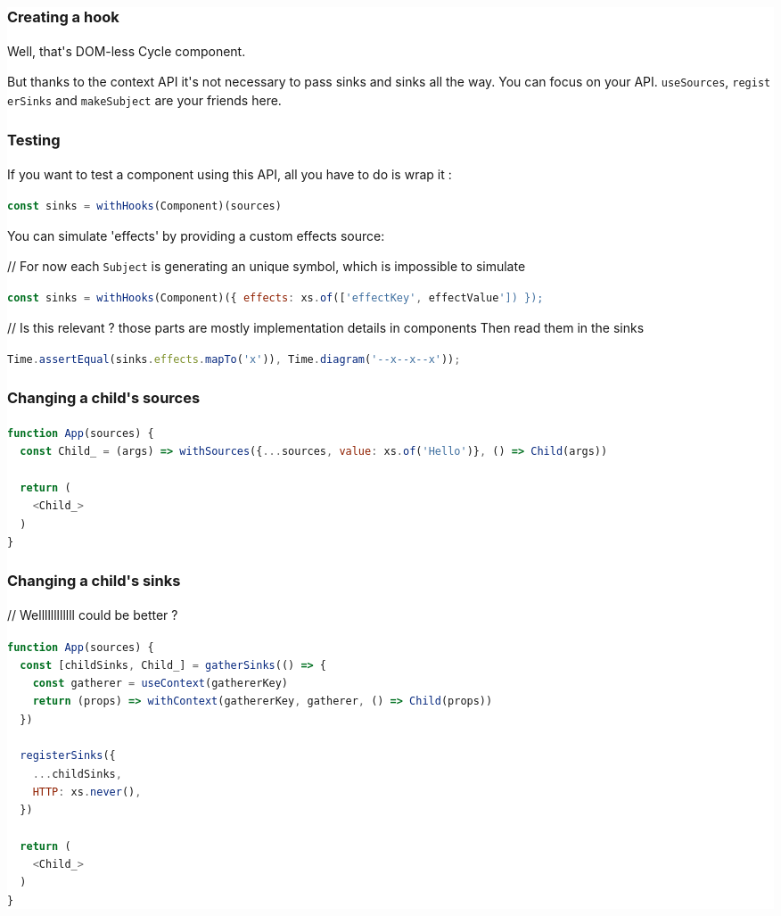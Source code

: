 ### Creating a hook

Well, that's DOM-less Cycle component.

But thanks to the context API it's not necessary to pass sinks and sinks all the way. You can focus on your API. `useSources`, `registerSinks` and `makeSubject` are your friends here.

### Testing

If you want to test a component using this API, all you have to do is wrap it :

```js
const sinks = withHooks(Component)(sources)
```

You can simulate 'effects' by providing a custom effects source:

// For now each `Subject` is generating an unique symbol, which is impossible to simulate

```js
const sinks = withHooks(Component)({ effects: xs.of(['effectKey', effectValue']) });
```

// Is this relevant ? those parts are mostly implementation details in components
Then read them in the sinks

```js
Time.assertEqual(sinks.effects.mapTo('x')), Time.diagram('--x--x--x'));
```

### Changing a child's sources

```js
function App(sources) {
  const Child_ = (args) => withSources({...sources, value: xs.of('Hello')}, () => Child(args))

  return (
    <Child_>
  )
}
```

### Changing a child's sinks

// Wellllllllllll could be better ?

```js
function App(sources) {
  const [childSinks, Child_] = gatherSinks(() => {
    const gatherer = useContext(gathererKey)
    return (props) => withContext(gathererKey, gatherer, () => Child(props))
  })

  registerSinks({
    ...childSinks,
    HTTP: xs.never(),
  })

  return (
    <Child_>
  )
}
```
